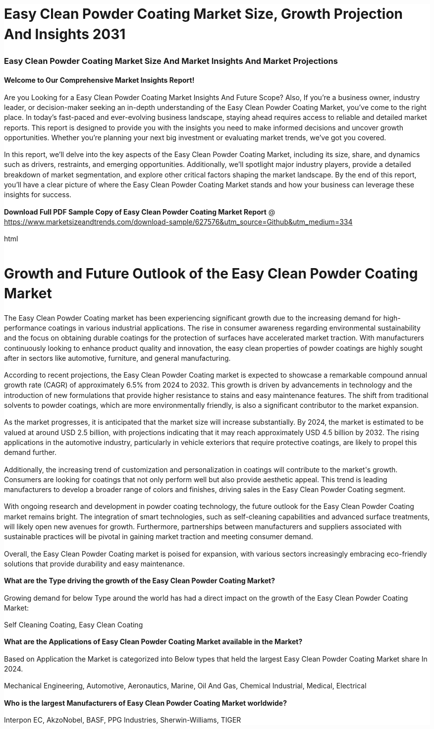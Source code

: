 <h1>Easy Clean Powder Coating Market Size, Growth Projection And Insights 2031</h1><div class="" data-test-id=""><h3><span class="">Easy Clean Powder Coating Market Size And Market Insights And Market Projections</span></h3></div><div class="" data-test-id=""><p><strong>Welcome to Our Comprehensive Market Insights Report!</strong></p><p>Are you Looking for a Easy Clean Powder Coating Market Insights And Future Scope? Also, If you&rsquo;re a business owner, industry leader, or decision-maker seeking an in-depth understanding of the Easy Clean Powder Coating Market, you&rsquo;ve come to the right place. In today&rsquo;s fast-paced and ever-evolving business landscape, staying ahead requires access to reliable and detailed market reports. This report is designed to provide you with the insights you need to make informed decisions and uncover growth opportunities. Whether you&rsquo;re planning your next big investment or evaluating market trends, we&rsquo;ve got you covered.</p><p>In this report, we&rsquo;ll delve into the key aspects of the Easy Clean Powder Coating Market, including its size, share, and dynamics such as drivers, restraints, and emerging opportunities. Additionally, we&rsquo;ll spotlight major industry players, provide a detailed breakdown of market segmentation, and explore other critical factors shaping the market landscape. By the end of this report, you&rsquo;ll have a clear picture of where the Easy Clean Powder Coating Market stands and how your business can leverage these insights for success.</p><p><strong>Download Full PDF Sample Copy of Easy Clean Powder Coating Market Report</strong> @ <a href="https://www.marketsizeandtrends.com/download-sample/627576&utm_source=Github&utm_medium=334" target="_blank">https://www.marketsizeandtrends.com/download-sample/627576&utm_source=Github&utm_medium=334</a></p></div><div class="" data-test-id=""><p><span class="">html<!DOCTYPE html><html lang="en"><head> <meta charset="UTF-8"> <meta name="viewport" content="width=device-width, initial-scale=1.0"> <title>Easy Clean Powder Coating Market Outlook</title></head><body> <h1>Growth and Future Outlook of the Easy Clean Powder Coating Market</h1> <p>The Easy Clean Powder Coating market has been experiencing significant growth due to the increasing demand for high-performance coatings in various industrial applications. The rise in consumer awareness regarding environmental sustainability and the focus on obtaining durable coatings for the protection of surfaces have accelerated market traction. With manufacturers continuously looking to enhance product quality and innovation, the easy clean properties of powder coatings are highly sought after in sectors like automotive, furniture, and general manufacturing.</p> <p>According to recent projections, the Easy Clean Powder Coating market is expected to showcase a remarkable compound annual growth rate (CAGR) of approximately 6.5% from 2024 to 2032. This growth is driven by advancements in technology and the introduction of new formulations that provide higher resistance to stains and easy maintenance features. The shift from traditional solvents to powder coatings, which are more environmentally friendly, is also a significant contributor to the market expansion.</p> <p>As the market progresses, it is anticipated that the market size will increase substantially. By 2024, the market is estimated to be valued at around USD 2.5 billion, with projections indicating that it may reach approximately USD 4.5 billion by 2032. The rising applications in the automotive industry, particularly in vehicle exteriors that require protective coatings, are likely to propel this demand further.</p> <p>Additionally, the increasing trend of customization and personalization in coatings will contribute to the market's growth. Consumers are looking for coatings that not only perform well but also provide aesthetic appeal. This trend is leading manufacturers to develop a broader range of colors and finishes, driving sales in the Easy Clean Powder Coating segment.</p> <p><b></b></p> <p>With ongoing research and development in powder coating technology, the future outlook for the Easy Clean Powder Coating market remains bright. The integration of smart technologies, such as self-cleaning capabilities and advanced surface treatments, will likely open new avenues for growth. Furthermore, partnerships between manufacturers and suppliers associated with sustainable practices will be pivotal in gaining market traction and meeting consumer demand.</p> <p>Overall, the Easy Clean Powder Coating market is poised for expansion, with various sectors increasingly embracing eco-friendly solutions that provide durability and easy maintenance.</p></body></html></span></p><p><strong><span class="">What are the&nbsp;Type driving the growth of the Easy Clean Powder Coating Market?</span></strong></p></div><div class="" data-test-id=""><p><span class="">Growing demand for below Type around the world has had a direct impact on the growth of the Easy Clean Powder Coating Market:</span></p></div><div class="" data-test-id=""><p>Self Cleaning Coating, Easy Clean Coating</p><p><span class=""><strong>What are the&nbsp;Applications&nbsp;of Easy Clean Powder Coating Market available in the Market?</strong></span></p></div><div class="" data-test-id=""><p><span class="">Based on Application the Market is categorized into Below types that held the largest Easy Clean Powder Coating Market share In 2024.</span></p></div><div class="" data-test-id=""><p><span class="">Mechanical Engineering, Automotive, Aeronautics, Marine, Oil And Gas, Chemical Industrial, Medical, Electrical</span></p><p><span class=""><strong>Who is the largest Manufacturers of Easy Clean Powder Coating Market worldwide?</strong></span></p></div><div class="" data-test-id=""><p><span class="">Interpon EC, AkzoNobel, BASF, PPG Industries, Sherwin-Williams, TIGER